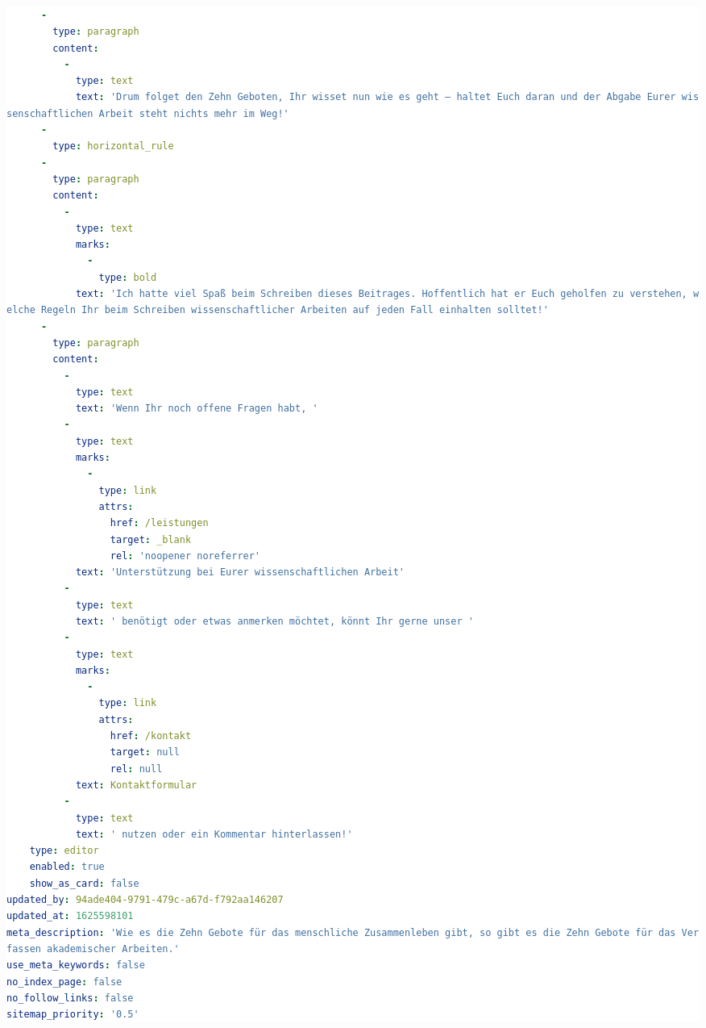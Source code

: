```yaml
      -
        type: paragraph
        content:
          -
            type: text
            text: 'Drum folget den Zehn Geboten, Ihr wisset nun wie es geht – haltet Euch daran und der Abgabe Eurer wissenschaftlichen Arbeit steht nichts mehr im Weg!'
      -
        type: horizontal_rule
      -
        type: paragraph
        content:
          -
            type: text
            marks:
              -
                type: bold
            text: 'Ich hatte viel Spaß beim Schreiben dieses Beitrages. Hoffentlich hat er Euch geholfen zu verstehen, welche Regeln Ihr beim Schreiben wissenschaftlicher Arbeiten auf jeden Fall einhalten solltet!'
      -
        type: paragraph
        content:
          -
            type: text
            text: 'Wenn Ihr noch offene Fragen habt, '
          -
            type: text
            marks:
              -
                type: link
                attrs:
                  href: /leistungen
                  target: _blank
                  rel: 'noopener noreferrer'
            text: 'Unterstützung bei Eurer wissenschaftlichen Arbeit'
          -
            type: text
            text: ' benötigt oder etwas anmerken möchtet, könnt Ihr gerne unser '
          -
            type: text
            marks:
              -
                type: link
                attrs:
                  href: /kontakt
                  target: null
                  rel: null
            text: Kontaktformular
          -
            type: text
            text: ' nutzen oder ein Kommentar hinterlassen!'
    type: editor
    enabled: true
    show_as_card: false
updated_by: 94ade404-9791-479c-a67d-f792aa146207
updated_at: 1625598101
meta_description: 'Wie es die Zehn Gebote für das menschliche Zusammenleben gibt, so gibt es die Zehn Gebote für das Verfassen akademischer Arbeiten.'
use_meta_keywords: false
no_index_page: false
no_follow_links: false
sitemap_priority: '0.5'
```